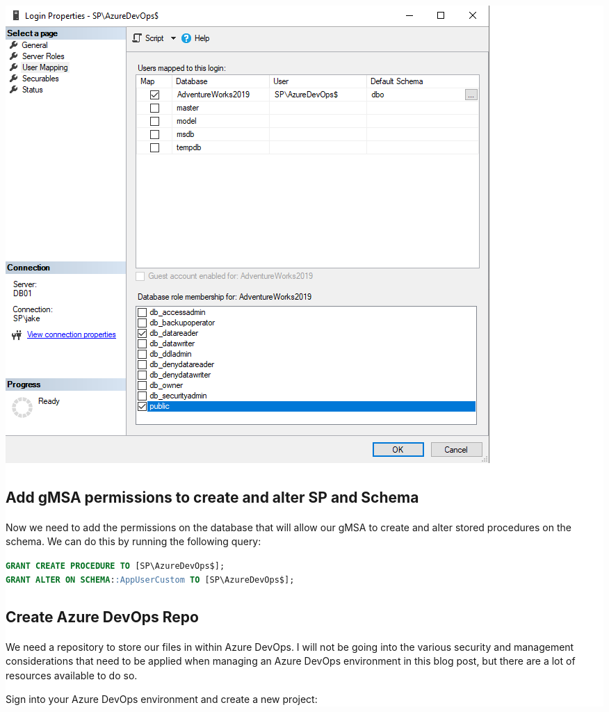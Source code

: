![Add gMSA to SQL 2](/assets/images/AddgMSAtoSQL_2.png)

## Add gMSA permissions to create and alter SP and Schema
Now we need to add the permissions on the database that will allow our gMSA to create and alter stored procedures on the schema.  We can do this by running the following query:

```sql
GRANT CREATE PROCEDURE TO [SP\AzureDevOps$];
GRANT ALTER ON SCHEMA::AppUserCustom TO [SP\AzureDevOps$];
```

## Create Azure DevOps Repo
We need a repository to store our files in within Azure DevOps.  I will not be going into the various security and management considerations that need to be applied when managing an Azure DevOps environment in this blog post, but there are a lot of resources available to do so.

Sign into your Azure DevOps environment and create a new project:
